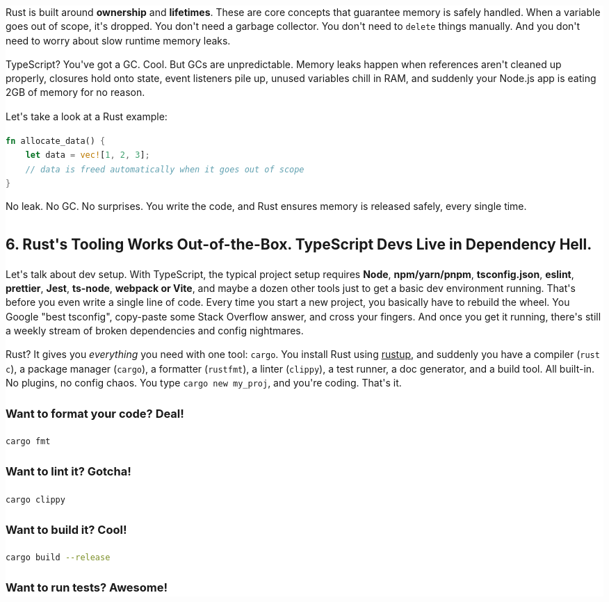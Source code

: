 Rust is built around **ownership** and **lifetimes**. These are core concepts that guarantee memory is safely handled. When a variable goes out of scope, it's dropped. You don't need a garbage collector. You don't need to `delete` things manually. And you don't need to worry about slow runtime memory leaks.

TypeScript? You've got a GC. Cool. But GCs are unpredictable. Memory leaks happen when references aren't cleaned up properly, closures hold onto state, event listeners pile up, unused variables chill in RAM, and suddenly your Node.js app is eating 2GB of memory for no reason.

Let's take a look at a Rust example:

```rust
fn allocate_data() {
    let data = vec![1, 2, 3];
    // data is freed automatically when it goes out of scope
}
```

No leak. No GC. No surprises. You write the code, and Rust ensures memory is released safely, every single time.

## 6. Rust's Tooling Works Out-of-the-Box. TypeScript Devs Live in Dependency Hell.

Let's talk about dev setup. With TypeScript, the typical project setup requires **Node**, **npm/yarn/pnpm**, **tsconfig.json**, **eslint**, **prettier**, **Jest**, **ts-node**, **webpack or Vite**, and maybe a dozen other tools just to get a basic dev environment running. That's before you even write a single line of code. Every time you start a new project, you basically have to rebuild the wheel. You Google "best tsconfig", copy-paste some Stack Overflow answer, and cross your fingers. And once you get it running, there's still a weekly stream of broken dependencies and config nightmares.

Rust? It gives you *everything* you need with one tool: `cargo`. You install Rust using [rustup](https://rustup.rs/), and suddenly you have a compiler (`rustc`), a package manager (`cargo`), a formatter (`rustfmt`), a linter (`clippy`), a test runner, a doc generator, and a build tool. All built-in. No plugins, no config chaos. You type `cargo new my_proj`, and you're coding. That's it.

### Want to format your code? Deal!

```sh
cargo fmt
```

### Want to lint it? Gotcha!

```sh
cargo clippy
```

### Want to build it? Cool!

```sh
cargo build --release
```

### Want to run tests? Awesome!
